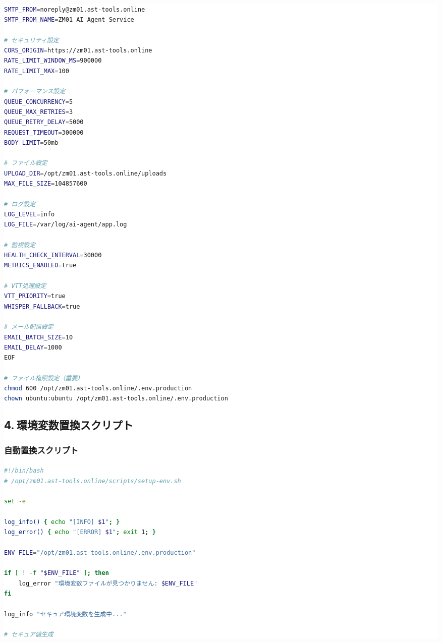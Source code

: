 ```bash
SMTP_FROM=noreply@zm01.ast-tools.online
SMTP_FROM_NAME=ZM01 AI Agent Service

# セキュリティ設定
CORS_ORIGIN=https://zm01.ast-tools.online
RATE_LIMIT_WINDOW_MS=900000
RATE_LIMIT_MAX=100

# パフォーマンス設定
QUEUE_CONCURRENCY=5
QUEUE_MAX_RETRIES=3
QUEUE_RETRY_DELAY=5000
REQUEST_TIMEOUT=300000
BODY_LIMIT=50mb

# ファイル設定
UPLOAD_DIR=/opt/zm01.ast-tools.online/uploads
MAX_FILE_SIZE=104857600

# ログ設定
LOG_LEVEL=info
LOG_FILE=/var/log/ai-agent/app.log

# 監視設定
HEALTH_CHECK_INTERVAL=30000
METRICS_ENABLED=true

# VTT処理設定
VTT_PRIORITY=true
WHISPER_FALLBACK=true

# メール配信設定
EMAIL_BATCH_SIZE=10
EMAIL_DELAY=1000
EOF

# ファイル権限設定（重要）
chmod 600 /opt/zm01.ast-tools.online/.env.production
chown ubuntu:ubuntu /opt/zm01.ast-tools.online/.env.production
```

## 4. 環境変数置換スクリプト

### 自動置換スクリプト

```bash
#!/bin/bash
# /opt/zm01.ast-tools.online/scripts/setup-env.sh

set -e

log_info() { echo "[INFO] $1"; }
log_error() { echo "[ERROR] $1"; exit 1; }

ENV_FILE="/opt/zm01.ast-tools.online/.env.production"

if [ ! -f "$ENV_FILE" ]; then
    log_error "環境変数ファイルが見つかりません: $ENV_FILE"
fi

log_info "セキュア環境変数を生成中..."

# セキュア値生成
```